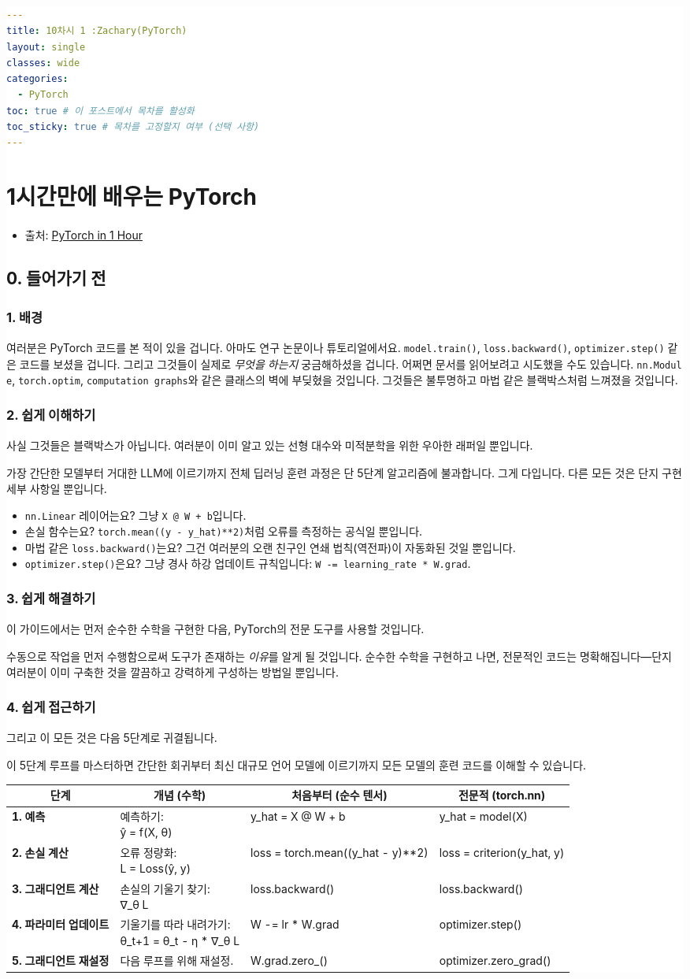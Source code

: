 ```yaml
---
title: 10차시 1 :Zachary(PyTorch)
layout: single
classes: wide
categories:
  - PyTorch
toc: true # 이 포스트에서 목차를 활성화
toc_sticky: true # 목차를 고정할지 여부 (선택 사항)
---
```


# **1시간만에 배우는 PyTorch**
- 출처: [PyTorch in 1 Hour](https://www.youtube.com/watchv=r1bquDz5GGA)

## 0. 들어가기 전

### 1. 배경
여러분은 PyTorch 코드를 본 적이 있을 겁니다. 아마도 연구 논문이나 튜토리얼에서요. `model.train()`, `loss.backward()`, `optimizer.step()` 같은 코드를 보셨을 겁니다. 그리고 그것들이 실제로 *무엇을 하는지* 궁금해하셨을 겁니다. 어쩌면 문서를 읽어보려고 시도했을 수도 있습니다. `nn.Module`, `torch.optim`, `computation graphs`와 같은 클래스의 벽에 부딪혔을 것입니다. 그것들은 불투명하고 마법 같은 블랙박스처럼 느껴졌을 것입니다.

### 2. 쉽게 이해하기
사실 그것들은 블랙박스가 아닙니다. 여러분이 이미 알고 있는 선형 대수와 미적분학을 위한 우아한 래퍼일 뿐입니다.

가장 간단한 모델부터 거대한 LLM에 이르기까지 전체 딥러닝 훈련 과정은 단 5단계 알고리즘에 불과합니다. 그게 다입니다. 다른 모든 것은 단지 구현 세부 사항일 뿐입니다.
*   `nn.Linear` 레이어는요? 그냥 `X @ W + b`입니다.
*   손실 함수는요? `torch.mean((y - y_hat)**2)`처럼 오류를 측정하는 공식일 뿐입니다.
*   마법 같은 `loss.backward()`는요? 그건 여러분의 오랜 친구인 연쇄 법칙(역전파)이 자동화된 것일 뿐입니다.
*   `optimizer.step()`은요? 그냥 경사 하강 업데이트 규칙입니다: `W -= learning_rate * W.grad`.

### 3. 쉽게 해결하기
이 가이드에서는 먼저 순수한 수학을 구현한 다음, PyTorch의 전문 도구를 사용할 것입니다.

수동으로 작업을 먼저 수행함으로써 도구가 존재하는 *이유*를 알게 될 것입니다. 순수한 수학을 구현하고 나면, 전문적인 코드는 명확해집니다—단지 여러분이 이미 구축한 것을 깔끔하고 강력하게 구성하는 방법일 뿐입니다.

### 4. 쉽게 접근하기
그리고 이 모든 것은 다음 5단계로 귀결됩니다.

이 5단계 루프를 마스터하면 간단한 회귀부터 최신 대규모 언어 모델에 이르기까지 모든 모델의 훈련 코드를 이해할 수 있습니다.

| 단계 | 개념 (수학) | 처음부터 (순수 텐서) | 전문적 (torch.nn) |
| ------ | ------ | ------ | ------ |
| **1. 예측** | 예측하기: <br> ŷ = f(X, θ) | y_hat = X @ W + b | y_hat = model(X) |
| **2. 손실 계산** | 오류 정량화: <br> L = Loss(ŷ, y) | loss = torch.mean((y_hat - y)**2) | loss = criterion(y_hat, y) |
| **3. 그래디언트 계산** | 손실의 기울기 찾기: <br> ∇_θ L | loss.backward() | loss.backward() |
| **4. 파라미터 업데이트** | 기울기를 따라 내려가기: <br> θ_t+1 = θ_t - η * ∇_θ L | W -= lr * W.grad | optimizer.step() |
| **5. 그래디언트 재설정** | 다음 루프를 위해 재설정. | W.grad.zero_() | optimizer.zero_grad() |
